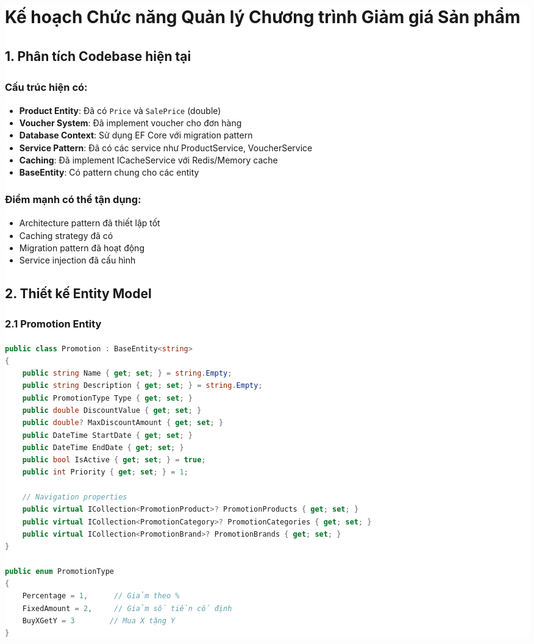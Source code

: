 # Kế hoạch Chức năng Quản lý Chương trình Giảm giá Sản phẩm

## 1. Phân tích Codebase hiện tại

### Cấu trúc hiện có:
- **Product Entity**: Đã có `Price` và `SalePrice` (double)
- **Voucher System**: Đã implement voucher cho đơn hàng
- **Database Context**: Sử dụng EF Core với migration pattern
- **Service Pattern**: Đã có các service như ProductService, VoucherService
- **Caching**: Đã implement ICacheService với Redis/Memory cache
- **BaseEntity**: Có pattern chung cho các entity

### Điểm mạnh có thể tận dụng:
- Architecture pattern đã thiết lập tốt
- Caching strategy đã có
- Migration pattern đã hoạt động
- Service injection đã cấu hình

## 2. Thiết kế Entity Model

### 2.1 Promotion Entity
```csharp
public class Promotion : BaseEntity<string>
{
    public string Name { get; set; } = string.Empty;
    public string Description { get; set; } = string.Empty;
    public PromotionType Type { get; set; }
    public double DiscountValue { get; set; }
    public double? MaxDiscountAmount { get; set; }
    public DateTime StartDate { get; set; }
    public DateTime EndDate { get; set; }
    public bool IsActive { get; set; } = true;
    public int Priority { get; set; } = 1;
    
    // Navigation properties
    public virtual ICollection<PromotionProduct>? PromotionProducts { get; set; }
    public virtual ICollection<PromotionCategory>? PromotionCategories { get; set; }
    public virtual ICollection<PromotionBrand>? PromotionBrands { get; set; }
}

public enum PromotionType
{
    Percentage = 1,      // Giảm theo %
    FixedAmount = 2,     // Giảm số tiền cố định
    BuyXGetY = 3        // Mua X tặng Y
}
```
